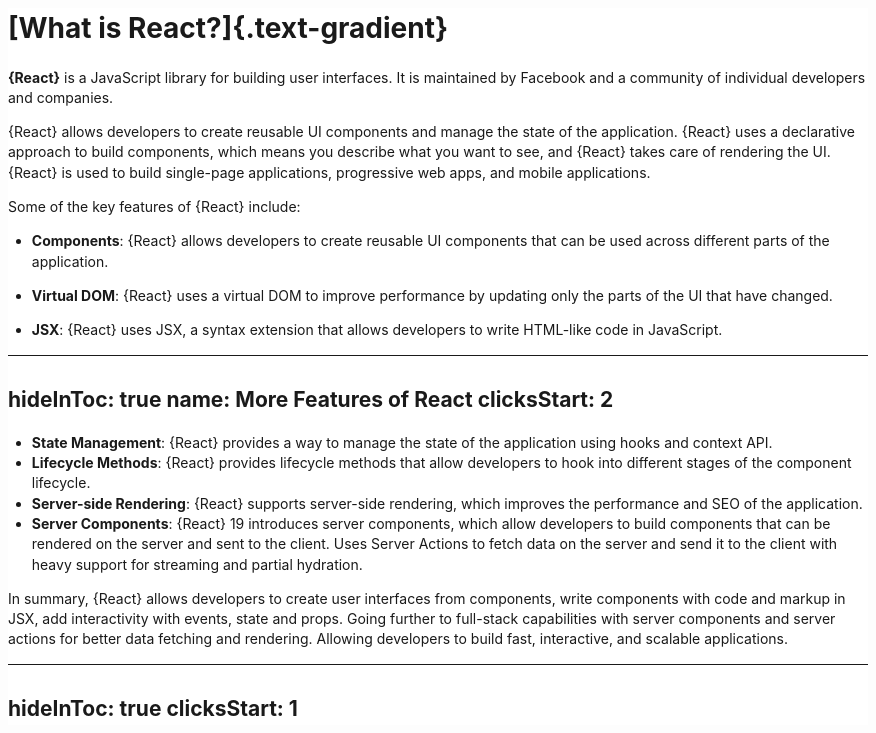 # [What is React?]{.text-gradient}

**{React}** is a JavaScript library for building user interfaces. It is maintained by Facebook and a community of individual developers and companies.

{React} allows developers to create reusable UI components and manage the state of the application. {React} uses a declarative approach to build components, which means you describe what you want to see, and {React} takes care of rendering the UI. {React} is used to build single-page applications, progressive web apps, and mobile applications.

Some of the key features of {React} include:

<v-clicks>

- **Components**: {React} allows developers to create reusable UI components that can be used across different parts of the application.

- **Virtual DOM**: {React} uses a virtual DOM to improve performance by updating only the parts of the UI that have changed.

- **JSX**: {React} uses JSX, a syntax extension that allows developers to write HTML-like code in JavaScript.

</v-clicks>

---
hideInToc: true
name: More Features of React
clicksStart: 2
---

<v-clicks>

- **State Management**: {React} provides a way to manage the state of the application using hooks and context API.
- **Lifecycle Methods**: {React} provides lifecycle methods that allow developers to hook into different stages of the component lifecycle.
- **Server-side Rendering**: {React} supports server-side rendering, which improves the performance and SEO of the application.
- **Server Components**: {React} 19 introduces server components, which allow developers to build components that can be rendered on the server and sent to the client. Uses Server Actions to fetch data on the server and send it to the client with heavy support for streaming and partial hydration.

In summary, {React} allows developers to create user interfaces from components, write components with code and markup in JSX, add interactivity with events, state and props. Going further to full-stack capabilities with server components and server actions for better data fetching and rendering. Allowing developers to build fast, interactive, and scalable applications.

</v-clicks>

---
hideInToc: true
clicksStart: 1
---
